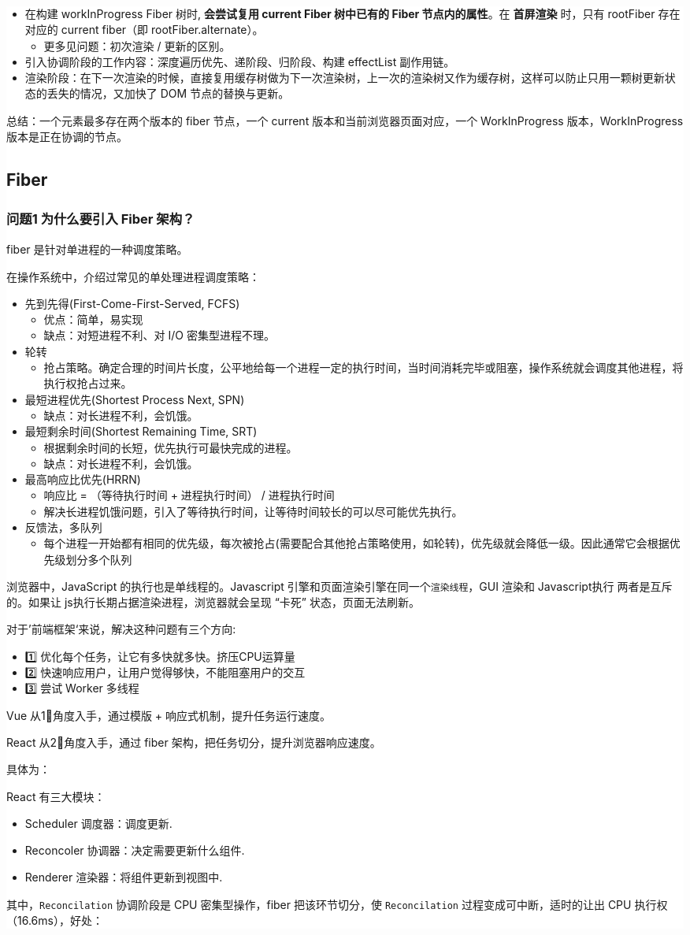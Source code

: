- 在构建 workInProgress Fiber 树时,  **会尝试复用 current Fiber 树中已有的 Fiber 节点内的属性**。在 **首屏渲染** 时，只有 rootFiber 存在对应的 current fiber（即 rootFiber.alternate）。
  - 更多见问题：初次渲染 / 更新的区别。
- 引入协调阶段的工作内容：深度遍历优先、递阶段、归阶段、构建 effectList 副作用链。
- 渲染阶段：在下一次渲染的时候，直接复用缓存树做为下一次渲染树，上一次的渲染树又作为缓存树，这样可以防止只用一颗树更新状态的丢失的情况，又加快了 DOM 节点的替换与更新。

总结：一个元素最多存在两个版本的 fiber 节点，一个 current 版本和当前浏览器页面对应，一个 WorkInProgress 版本，WorkInProgress 版本是正在协调的节点。



## Fiber

### 问题1 为什么要引入 Fiber 架构？

fiber 是针对单进程的一种调度策略。

在操作系统中，介绍过常见的单处理进程调度策略：

- 先到先得(First-Come-First-Served, FCFS)
  - 优点：简单，易实现
  - 缺点：对短进程不利、对 I/O 密集型进程不理。
- 轮转
  - 抢占策略。确定合理的时间片长度，公平地给每一个进程一定的执行时间，当时间消耗完毕或阻塞，操作系统就会调度其他进程，将执行权抢占过来。
- 最短进程优先(Shortest Process Next, SPN)
  - 缺点：对长进程不利，会饥饿。
- 最短剩余时间(Shortest Remaining Time, SRT)
  - 根据剩余时间的长短，优先执行可最快完成的进程。
  - 缺点：对长进程不利，会饥饿。
- 最高响应比优先(HRRN)
  - 响应比 = （等待执行时间 + 进程执行时间） / 进程执行时间
  - 解决长进程饥饿问题，引入了等待执行时间，让等待时间较长的可以尽可能优先执行。
- 反馈法，多队列
  - 每个进程一开始都有相同的优先级，每次被抢占(需要配合其他抢占策略使用，如轮转)，优先级就会降低一级。因此通常它会根据优先级划分多个队列

浏览器中，JavaScript 的执行也是单线程的。Javascript 引擎和页面渲染引擎在同一个`渲染线程`，GUI 渲染和 Javascript执行 两者是互斥的。如果让 js执行长期占据渲染进程，浏览器就会呈现 “卡死” 状态，页面无法刷新。

对于’前端框架‘来说，解决这种问题有三个方向:

- 1️⃣ 优化每个任务，让它有多快就多快。挤压CPU运算量
- 2️⃣ 快速响应用户，让用户觉得够快，不能阻塞用户的交互
- 3️⃣ 尝试 Worker 多线程

Vue 从1⃣️角度入手，通过模版 + 响应式机制，提升任务运行速度。

React 从2⃣️角度入手，通过 fiber 架构，把任务切分，提升浏览器响应速度。

具体为：

React 有三大模块：

- Scheduler 调度器：调度更新.

- Reconcoler 协调器：决定需要更新什么组件.

- Renderer 渲染器：将组件更新到视图中.

其中，`Reconcilation` 协调阶段是 CPU 密集型操作，fiber 把该环节切分，使 `Reconcilation` 过程变成可中断，适时的让出 CPU 执行权（16.6ms），好处：
